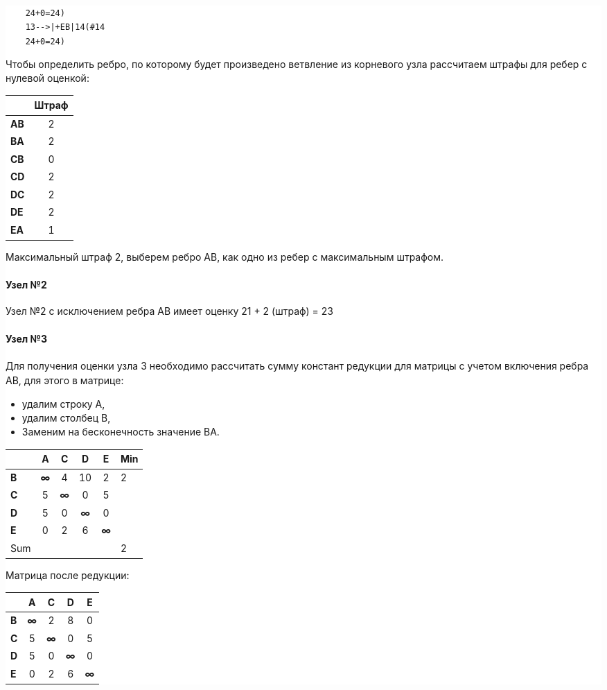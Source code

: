```mermaid
    24+0=24)
    13-->|+EB|14(#14
    24+0=24)
```

Чтобы определить ребро, по которому будет произведено ветвление из корневого узла рассчитаем штрафы для ребер с нулевой оценкой:

|        | **Штраф** |
|:-------|:---------:|
| **AB** |     2     |
| **BA** |     2     |
| **CB** |     0     |
| **CD** |     2     |
| **DC** |     2     |
| **DE** |     2     |
| **EA** |     1     |

Максимальный штраф 2, выберем ребро AB, как одно из ребер с максимальным штрафом.

#### Узел №2
Узел №2 с исключением ребра AB имеет оценку 21 + 2 (штраф) = 23

#### Узел №3
Для получения оценки узла 3 необходимо рассчитать сумму констант редукции для матрицы с учетом включения ребра AB, для этого в матрице:
- удалим строку A,
- удалим столбец B,
- Заменим на бесконечность значение BA.

|       | **A** | **C** | **D** | **E** | Min |
|:------|:-----:|:-----:|:-----:|:-----:|-----|
| **B** | **∞** |   4   |  10   |   2   | 2   |
| **C** |   5   | **∞** |   0   |   5   |     |
| **D** |   5   |   0   | **∞** |   0   |     |
| **E** |   0   |   2   |   6   | **∞** |     |
| Sum   |       |       |       |       | 2   |

Матрица после редукции:

|       | **A** | **C** | **D** | **E** |
|:------|:-----:|:-----:|:-----:|:-----:|
| **B** | **∞** |   2   |   8   |   0   |
| **C** |   5   | **∞** |   0   |   5   |
| **D** |   5   |   0   | **∞** |   0   |
| **E** |   0   |   2   |   6   | **∞** |
